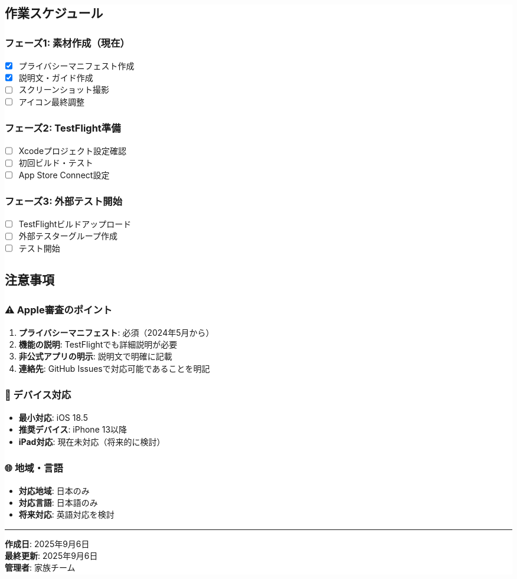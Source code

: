 ## 作業スケジュール

### フェーズ1: 素材作成（現在）
- [x] プライバシーマニフェスト作成
- [x] 説明文・ガイド作成
- [ ] スクリーンショット撮影
- [ ] アイコン最終調整

### フェーズ2: TestFlight準備
- [ ] Xcodeプロジェクト設定確認
- [ ] 初回ビルド・テスト
- [ ] App Store Connect設定

### フェーズ3: 外部テスト開始
- [ ] TestFlightビルドアップロード
- [ ] 外部テスターグループ作成
- [ ] テスト開始

## 注意事項

### ⚠️ Apple審査のポイント
1. **プライバシーマニフェスト**: 必須（2024年5月から）
2. **機能の説明**: TestFlightでも詳細説明が必要
3. **非公式アプリの明示**: 説明文で明確に記載
4. **連絡先**: GitHub Issuesで対応可能であることを明記

### 📱 デバイス対応
- **最小対応**: iOS 18.5
- **推奨デバイス**: iPhone 13以降
- **iPad対応**: 現在未対応（将来的に検討）

### 🌐 地域・言語
- **対応地域**: 日本のみ
- **対応言語**: 日本語のみ
- **将来対応**: 英語対応を検討

---

**作成日**: 2025年9月6日  
**最終更新**: 2025年9月6日  
**管理者**: 家族チーム